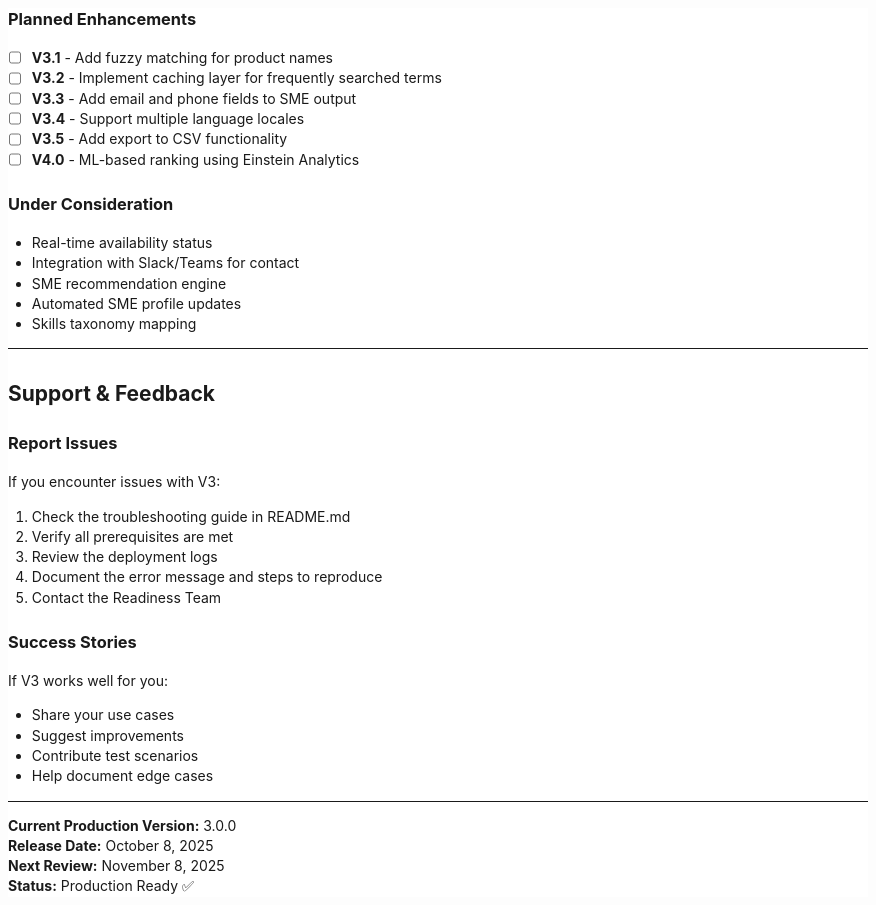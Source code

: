 ### Planned Enhancements
- [ ] **V3.1** - Add fuzzy matching for product names
- [ ] **V3.2** - Implement caching layer for frequently searched terms
- [ ] **V3.3** - Add email and phone fields to SME output
- [ ] **V3.4** - Support multiple language locales
- [ ] **V3.5** - Add export to CSV functionality
- [ ] **V4.0** - ML-based ranking using Einstein Analytics

### Under Consideration
- Real-time availability status
- Integration with Slack/Teams for contact
- SME recommendation engine
- Automated SME profile updates
- Skills taxonomy mapping

---

## Support & Feedback

### Report Issues
If you encounter issues with V3:
1. Check the troubleshooting guide in README.md
2. Verify all prerequisites are met
3. Review the deployment logs
4. Document the error message and steps to reproduce
5. Contact the Readiness Team

### Success Stories
If V3 works well for you:
- Share your use cases
- Suggest improvements
- Contribute test scenarios
- Help document edge cases

---

**Current Production Version:** 3.0.0  
**Release Date:** October 8, 2025  
**Next Review:** November 8, 2025  
**Status:** Production Ready ✅
